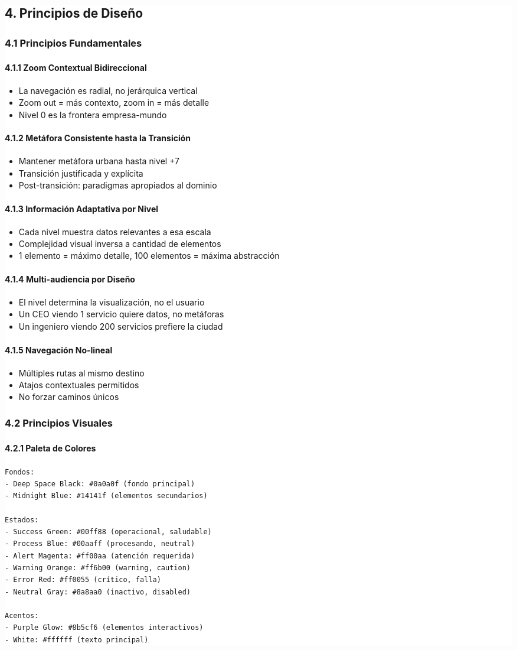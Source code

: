 
## **4. Principios de Diseño**

### **4.1 Principios Fundamentales**

#### **4.1.1 Zoom Contextual Bidireccional**
- La navegación es radial, no jerárquica vertical
- Zoom out = más contexto, zoom in = más detalle
- Nivel 0 es la frontera empresa-mundo

#### **4.1.2 Metáfora Consistente hasta la Transición**
- Mantener metáfora urbana hasta nivel +7
- Transición justificada y explícita
- Post-transición: paradigmas apropiados al dominio

#### **4.1.3 Información Adaptativa por Nivel**
- Cada nivel muestra datos relevantes a esa escala
- Complejidad visual inversa a cantidad de elementos
- 1 elemento = máximo detalle, 100 elementos = máxima abstracción

#### **4.1.4 Multi-audiencia por Diseño**
- El nivel determina la visualización, no el usuario
- Un CEO viendo 1 servicio quiere datos, no metáforas
- Un ingeniero viendo 200 servicios prefiere la ciudad

#### **4.1.5 Navegación No-lineal**
- Múltiples rutas al mismo destino
- Atajos contextuales permitidos
- No forzar caminos únicos

### **4.2 Principios Visuales**

#### **4.2.1 Paleta de Colores**
```
Fondos:
- Deep Space Black: #0a0a0f (fondo principal)
- Midnight Blue: #14141f (elementos secundarios)

Estados:
- Success Green: #00ff88 (operacional, saludable)
- Process Blue: #00aaff (procesando, neutral)
- Alert Magenta: #ff00aa (atención requerida)
- Warning Orange: #ff6b00 (warning, caution)
- Error Red: #ff0055 (crítico, falla)
- Neutral Gray: #8a8aa0 (inactivo, disabled)

Acentos:
- Purple Glow: #8b5cf6 (elementos interactivos)
- White: #ffffff (texto principal)
```

